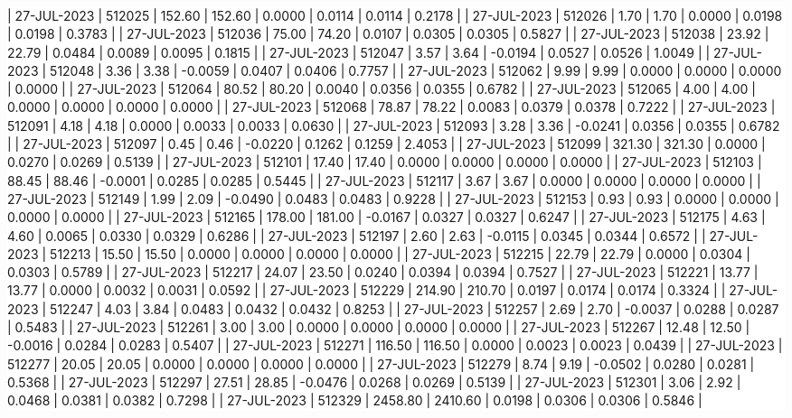 | 27-JUL-2023 | 512025 | 152.60 | 152.60 | 0.0000 | 0.0114 | 0.0114 | 0.2178 |
| 27-JUL-2023 | 512026 | 1.70 | 1.70 | 0.0000 | 0.0198 | 0.0198 | 0.3783 |
| 27-JUL-2023 | 512036 | 75.00 | 74.20 | 0.0107 | 0.0305 | 0.0305 | 0.5827 |
| 27-JUL-2023 | 512038 | 23.92 | 22.79 | 0.0484 | 0.0089 | 0.0095 | 0.1815 |
| 27-JUL-2023 | 512047 | 3.57 | 3.64 | -0.0194 | 0.0527 | 0.0526 | 1.0049 |
| 27-JUL-2023 | 512048 | 3.36 | 3.38 | -0.0059 | 0.0407 | 0.0406 | 0.7757 |
| 27-JUL-2023 | 512062 | 9.99 | 9.99 | 0.0000 | 0.0000 | 0.0000 | 0.0000 |
| 27-JUL-2023 | 512064 | 80.52 | 80.20 | 0.0040 | 0.0356 | 0.0355 | 0.6782 |
| 27-JUL-2023 | 512065 | 4.00 | 4.00 | 0.0000 | 0.0000 | 0.0000 | 0.0000 |
| 27-JUL-2023 | 512068 | 78.87 | 78.22 | 0.0083 | 0.0379 | 0.0378 | 0.7222 |
| 27-JUL-2023 | 512091 | 4.18 | 4.18 | 0.0000 | 0.0033 | 0.0033 | 0.0630 |
| 27-JUL-2023 | 512093 | 3.28 | 3.36 | -0.0241 | 0.0356 | 0.0355 | 0.6782 |
| 27-JUL-2023 | 512097 | 0.45 | 0.46 | -0.0220 | 0.1262 | 0.1259 | 2.4053 |
| 27-JUL-2023 | 512099 | 321.30 | 321.30 | 0.0000 | 0.0270 | 0.0269 | 0.5139 |
| 27-JUL-2023 | 512101 | 17.40 | 17.40 | 0.0000 | 0.0000 | 0.0000 | 0.0000 |
| 27-JUL-2023 | 512103 | 88.45 | 88.46 | -0.0001 | 0.0285 | 0.0285 | 0.5445 |
| 27-JUL-2023 | 512117 | 3.67 | 3.67 | 0.0000 | 0.0000 | 0.0000 | 0.0000 |
| 27-JUL-2023 | 512149 | 1.99 | 2.09 | -0.0490 | 0.0483 | 0.0483 | 0.9228 |
| 27-JUL-2023 | 512153 | 0.93 | 0.93 | 0.0000 | 0.0000 | 0.0000 | 0.0000 |
| 27-JUL-2023 | 512165 | 178.00 | 181.00 | -0.0167 | 0.0327 | 0.0327 | 0.6247 |
| 27-JUL-2023 | 512175 | 4.63 | 4.60 | 0.0065 | 0.0330 | 0.0329 | 0.6286 |
| 27-JUL-2023 | 512197 | 2.60 | 2.63 | -0.0115 | 0.0345 | 0.0344 | 0.6572 |
| 27-JUL-2023 | 512213 | 15.50 | 15.50 | 0.0000 | 0.0000 | 0.0000 | 0.0000 |
| 27-JUL-2023 | 512215 | 22.79 | 22.79 | 0.0000 | 0.0304 | 0.0303 | 0.5789 |
| 27-JUL-2023 | 512217 | 24.07 | 23.50 | 0.0240 | 0.0394 | 0.0394 | 0.7527 |
| 27-JUL-2023 | 512221 | 13.77 | 13.77 | 0.0000 | 0.0032 | 0.0031 | 0.0592 |
| 27-JUL-2023 | 512229 | 214.90 | 210.70 | 0.0197 | 0.0174 | 0.0174 | 0.3324 |
| 27-JUL-2023 | 512247 | 4.03 | 3.84 | 0.0483 | 0.0432 | 0.0432 | 0.8253 |
| 27-JUL-2023 | 512257 | 2.69 | 2.70 | -0.0037 | 0.0288 | 0.0287 | 0.5483 |
| 27-JUL-2023 | 512261 | 3.00 | 3.00 | 0.0000 | 0.0000 | 0.0000 | 0.0000 |
| 27-JUL-2023 | 512267 | 12.48 | 12.50 | -0.0016 | 0.0284 | 0.0283 | 0.5407 |
| 27-JUL-2023 | 512271 | 116.50 | 116.50 | 0.0000 | 0.0023 | 0.0023 | 0.0439 |
| 27-JUL-2023 | 512277 | 20.05 | 20.05 | 0.0000 | 0.0000 | 0.0000 | 0.0000 |
| 27-JUL-2023 | 512279 | 8.74 | 9.19 | -0.0502 | 0.0280 | 0.0281 | 0.5368 |
| 27-JUL-2023 | 512297 | 27.51 | 28.85 | -0.0476 | 0.0268 | 0.0269 | 0.5139 |
| 27-JUL-2023 | 512301 | 3.06 | 2.92 | 0.0468 | 0.0381 | 0.0382 | 0.7298 |
| 27-JUL-2023 | 512329 | 2458.80 | 2410.60 | 0.0198 | 0.0306 | 0.0306 | 0.5846 |